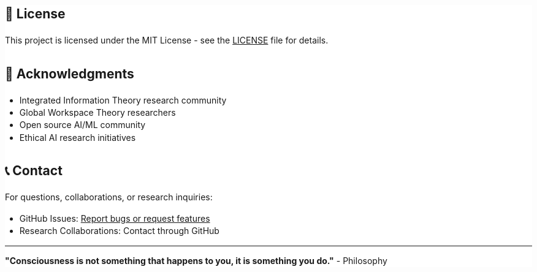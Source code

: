 ## 📄 License

This project is licensed under the MIT License - see the [LICENSE](LICENSE) file for details.

## 🙏 Acknowledgments

- Integrated Information Theory research community
- Global Workspace Theory researchers
- Open source AI/ML community
- Ethical AI research initiatives

## 📞 Contact

For questions, collaborations, or research inquiries:

- GitHub Issues: [Report bugs or request features](https://github.com/shikharvashistha/consiciousness-centric-cognition/issues)
- Research Collaborations: Contact through GitHub

---

**"Consciousness is not something that happens to you, it is something you do."** - Philosophy